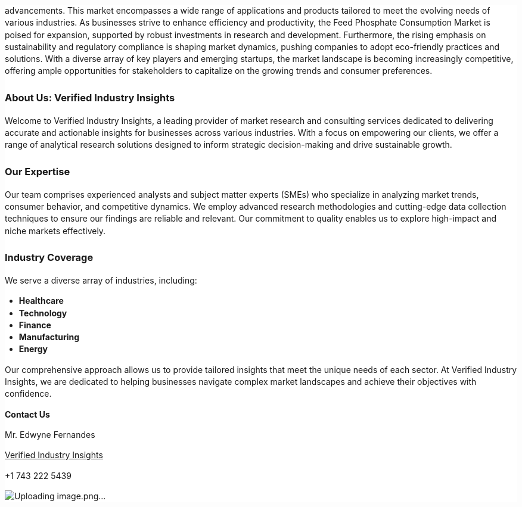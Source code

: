 advancements. This market encompasses a wide range of applications and products tailored to meet the evolving needs of various industries. As businesses strive to enhance efficiency and productivity, the Feed Phosphate Consumption Market is poised for expansion, supported by robust investments in research and development. Furthermore, the rising emphasis on sustainability and regulatory compliance is shaping market dynamics, pushing companies to adopt eco-friendly practices and solutions. With a diverse array of key players and emerging startups, the market landscape is becoming increasingly competitive, offering ample opportunities for stakeholders to capitalize on the growing trends and consumer preferences.</p><h3>About Us: Verified Industry Insights</h3><p>Welcome to Verified Industry Insights, a leading provider of market research and consulting services dedicated to delivering accurate and actionable insights for businesses across various industries. With a focus on empowering our clients, we offer a range of analytical research solutions designed to inform strategic decision-making and drive sustainable growth.</p><h3>Our Expertise</h3><p>Our team comprises experienced analysts and subject matter experts (SMEs) who specialize in analyzing market trends, consumer behavior, and competitive dynamics. We employ advanced research methodologies and cutting-edge data collection techniques to ensure our findings are reliable and relevant. Our commitment to quality enables us to explore high-impact and niche markets effectively.</p><h3>Industry Coverage</h3><p>We serve a diverse array of industries, including:</p><ul><li><strong>Healthcare</strong></li><li><strong>Technology</strong></li><li><strong>Finance</strong></li><li><strong>Manufacturing</strong></li><li><strong>Energy</strong></li></ul><p>Our comprehensive approach allows us to provide tailored insights that meet the unique needs of each sector. At Verified Industry Insights, we are dedicated to helping businesses navigate complex market landscapes and achieve their objectives with confidence.</p><p><strong>Contact Us</strong></p><p>Mr. Edwyne Fernandes</p><p><a href="https://www.verifiedindustryinsights.com/">Verified Industry Insights</a></p><p>+1 743 222 5439</p>
![Uploading image.png…]()
